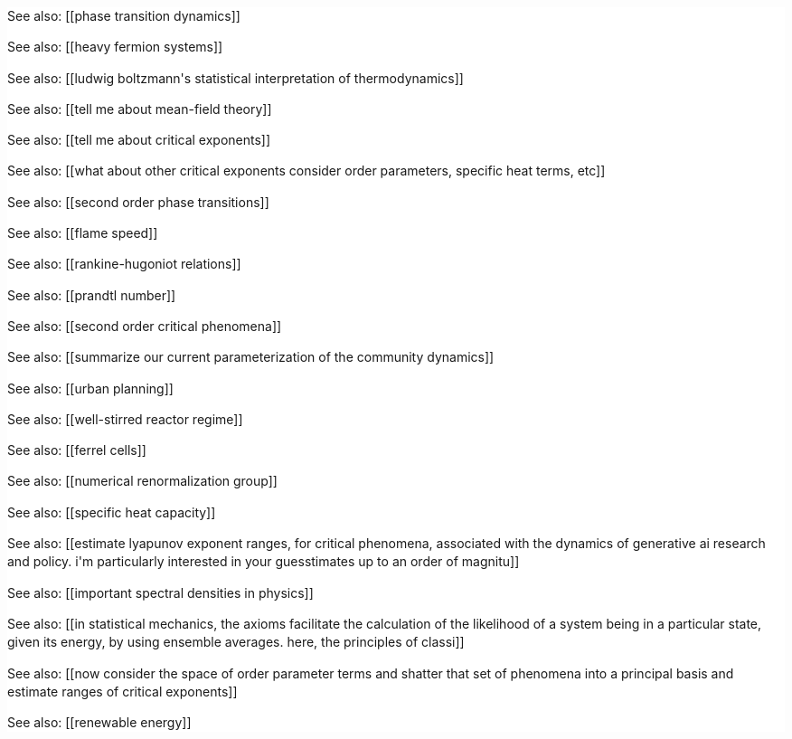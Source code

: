 See also: [[phase transition dynamics]]


See also: [[heavy fermion systems]]


See also: [[ludwig boltzmann's statistical interpretation of thermodynamics]]


See also: [[tell me about mean-field theory]]


See also: [[tell me about critical exponents]]


See also: [[what about other critical exponents consider order parameters, specific heat terms, etc]]


See also: [[second order phase transitions]]


See also: [[flame speed]]


See also: [[rankine-hugoniot relations]]


See also: [[prandtl number]]


See also: [[second order critical phenomena]]


See also: [[summarize our current parameterization of the community dynamics]]


See also: [[urban planning]]


See also: [[well-stirred reactor regime]]


See also: [[ferrel cells]]


See also: [[numerical renormalization group]]


See also: [[specific heat capacity]]


See also: [[estimate lyapunov exponent ranges, for critical phenomena, associated with the dynamics of generative ai research and policy. i'm particularly interested in your guesstimates up to an order of magnitu]]


See also: [[important spectral densities in physics]]


See also: [[in statistical mechanics, the axioms facilitate the calculation of the likelihood of a system being in a particular state, given its energy, by using ensemble averages. here, the principles of classi]]


See also: [[now consider the space of order parameter terms and shatter that set of phenomena into a principal basis and estimate ranges of critical exponents]]


See also: [[renewable energy]]
